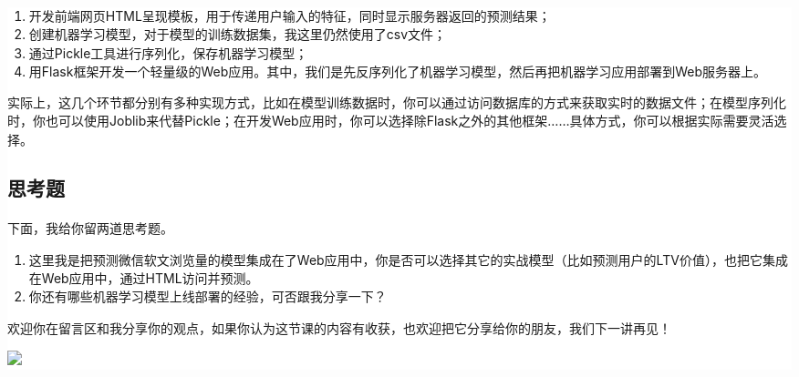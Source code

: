 1. 开发前端网页HTML呈现模板，用于传递用户输入的特征，同时显示服务器返回的预测结果；
2. 创建机器学习模型，对于模型的训练数据集，我这里仍然使用了csv文件；
3. 通过Pickle工具进行序列化，保存机器学习模型；
4. 用Flask框架开发一个轻量级的Web应用。其中，我们是先反序列化了机器学习模型，然后再把机器学习应用部署到Web服务器上。

实际上，这几个环节都分别有多种实现方式，比如在模型训练数据时，你可以通过访问数据库的方式来获取实时的数据文件；在模型序列化时，你也可以使用Joblib来代替Pickle；在开发Web应用时，你可以选择除Flask之外的其他框架……具体方式，你可以根据实际需要灵活选择。

## 思考题

下面，我给你留两道思考题。

1. 这里我是把预测微信软文浏览量的模型集成在了Web应用中，你是否可以选择其它的实战模型（比如预测用户的LTV价值），也把它集成在Web应用中，通过HTML访问并预测。
2. 你还有哪些机器学习模型上线部署的经验，可否跟我分享一下？

欢迎你在留言区和我分享你的观点，如果你认为这节课的内容有收获，也欢迎把它分享给你的朋友，我们下一讲再见！

![](https://static001.geekbang.org/resource/image/3c/6c/3c5bff0cd573294980d2696d57d6196c.jpg?wh=2284x1280)